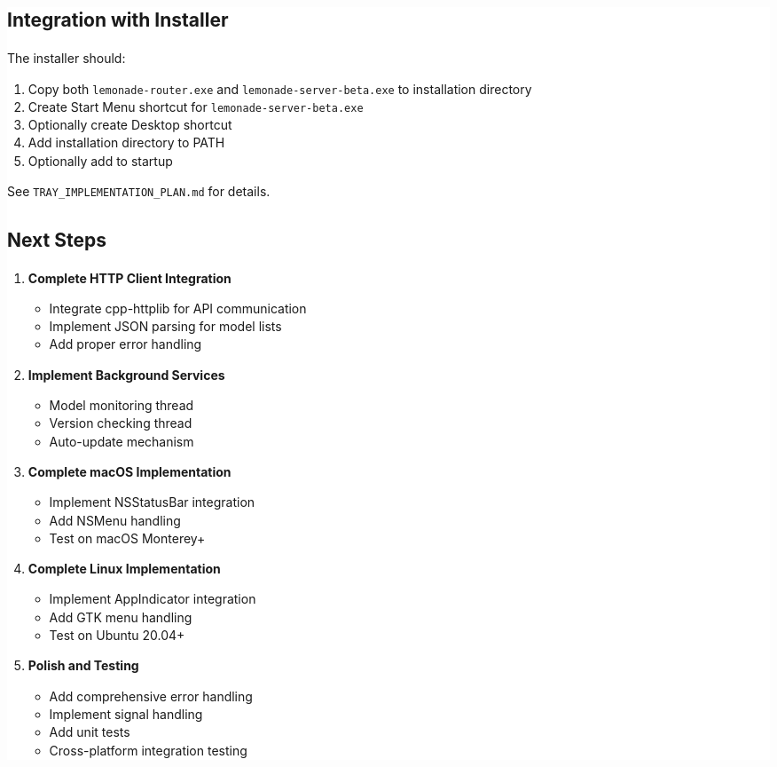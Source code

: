 ## Integration with Installer

The installer should:
1. Copy both `lemonade-router.exe` and `lemonade-server-beta.exe` to installation directory
2. Create Start Menu shortcut for `lemonade-server-beta.exe`
3. Optionally create Desktop shortcut
4. Add installation directory to PATH
5. Optionally add to startup

See `TRAY_IMPLEMENTATION_PLAN.md` for details.

## Next Steps

1. **Complete HTTP Client Integration**
   - Integrate cpp-httplib for API communication
   - Implement JSON parsing for model lists
   - Add proper error handling

2. **Implement Background Services**
   - Model monitoring thread
   - Version checking thread
   - Auto-update mechanism

3. **Complete macOS Implementation**
   - Implement NSStatusBar integration
   - Add NSMenu handling
   - Test on macOS Monterey+

4. **Complete Linux Implementation**
   - Implement AppIndicator integration
   - Add GTK menu handling
   - Test on Ubuntu 20.04+

5. **Polish and Testing**
   - Add comprehensive error handling
   - Implement signal handling
   - Add unit tests
   - Cross-platform integration testing


